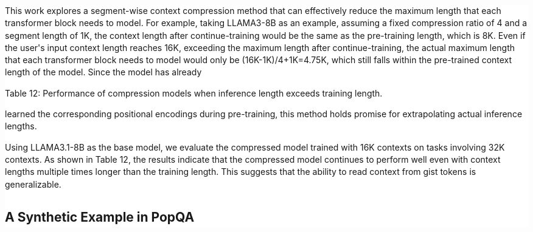 This work explores a segment-wise context compression method that can effectively reduce the maximum length that each transformer block needs to model. For example, taking LLAMA3-8B as an example, assuming a fixed compression ratio of 4 and a segment length of 1K, the context length after continue-training would be the same as the pre-training length, which is 8K. Even if the user's input context length reaches 16K, exceeding the maximum length after continue-training, the actual maximum length that each transformer block needs to model would only be (16K-1K)/4+1K=4.75K, which still falls within the pre-trained context length of the model. Since the model has already

Table 12: Performance of compression models when inference length exceeds training length.

learned the corresponding positional encodings during pre-training, this method holds promise for extrapolating actual inference lengths.

Using LLAMA3.1-8B as the base model, we evaluate the compressed model trained with 16K contexts on tasks involving 32K contexts. As shown in Table 12, the results indicate that the compressed model continues to perform well even with context lengths multiple times longer than the training length. This suggests that the ability to read context from gist tokens is generalizable.

## A Synthetic Example in PopQA